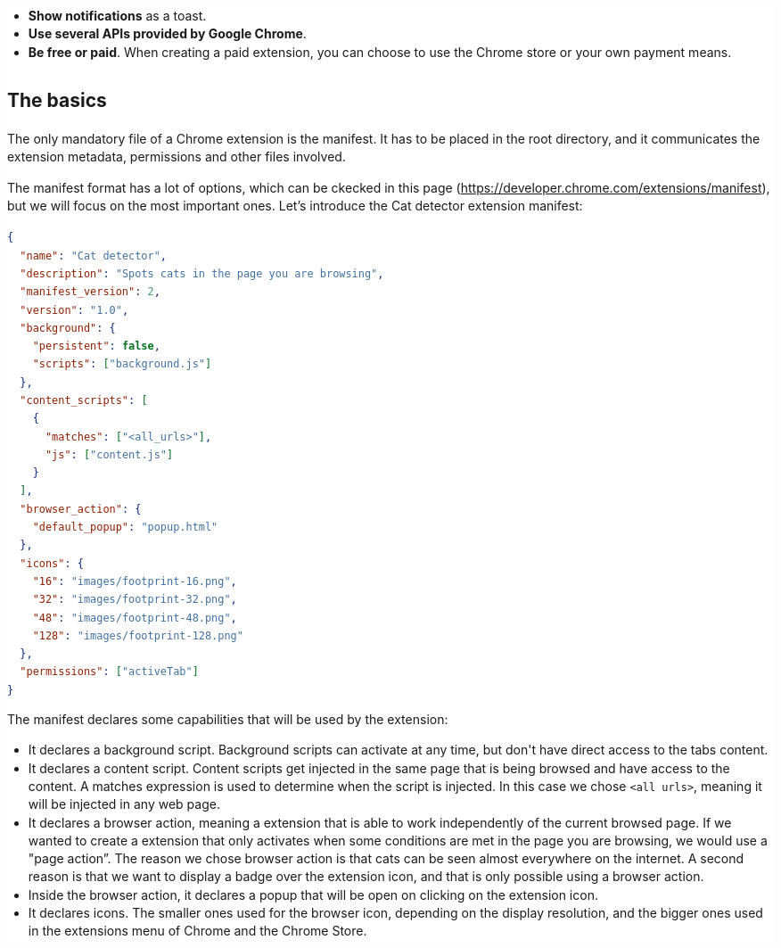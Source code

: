 - **Show notifications** as a toast.
- **Use several APIs provided by Google Chrome**.
- **Be free or paid**. When creating a paid extension, you can choose to use the Chrome store or your own payment means.

## The basics

The only mandatory file of a Chrome extension is the manifest. It has to be placed in the root directory, and it communicates the extension metadata, permissions and other files involved.

The manifest format has a lot of options, which can be ckecked in this page (https://developer.chrome.com/extensions/manifest), but we will focus on the most important ones. Let’s introduce the Cat detector extension manifest:​

```json
{
  "name": "Cat detector",
  "description": "Spots cats in the page you are browsing",
  "manifest_version": 2,
  "version": "1.0",
  "background": {
    "persistent": false,
    "scripts": ["background.js"]
  },
  "content_scripts": [
    {
      "matches": ["<all_urls>"],
      "js": ["content.js"]
    }
  ],
  "browser_action": {
    "default_popup": "popup.html"
  },
  "icons": {
    "16": "images/footprint-16.png",
    "32": "images/footprint-32.png",
    "48": "images/footprint-48.png",
    "128": "images/footprint-128.png"
  },
  "permissions": ["activeTab"]
}
```

The manifest declares some capabilities that will be used by the extension:

- It declares a background script. Background scripts can activate at any time, but don't have direct access to the tabs content.
- It declares a content script. Content scripts get injected in the same page that is being browsed and have access to the content. A matches expression is used to determine when the script is injected. In this case we chose `<all urls>`, meaning it will be injected in any web page.
- It declares a browser action, meaning a extension that is able to work independently of the current browsed page. If we wanted to create a extension that only activates when some conditions are met in the page you are browsing, we would use a "page action”. The reason we chose browser action is that cats can be seen almost everywhere on the internet. A second reason is that we want to display a badge over the extension icon, and that is only possible using a browser action.
- Inside the browser action, it declares a popup that will be open on clicking on the extension icon.
- It declares icons. The smaller ones used for the browser icon, depending on the display resolution, and the bigger ones used in the extensions menu of Chrome and the Chrome Store.
